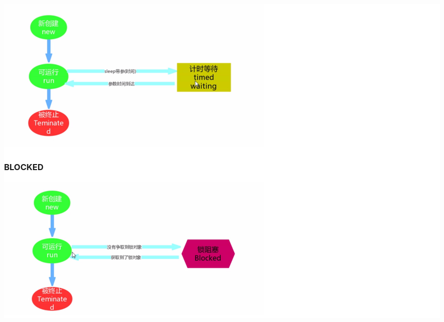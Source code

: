 <img src="res/2.jpg" alt="2" style="zoom:50%;" />

### BLOCKED

<img src="res/3.jpg" alt="3" style="zoom:50%;" />
